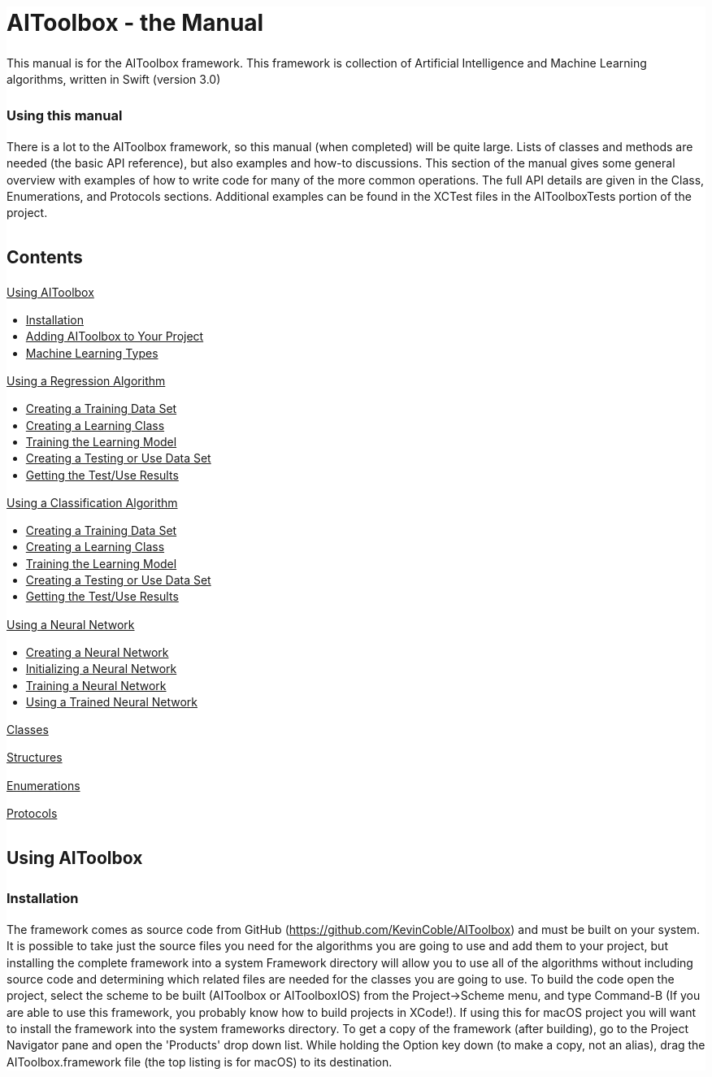 # AIToolbox - the Manual
This manual is for the AIToolbox framework.  This framework is collection of Artificial Intelligence and Machine Learning algorithms, written in Swift (version 3.0)
### Using this manual
There is a lot to the AIToolbox framework, so this manual (when completed) will be quite large.  Lists of classes and methods are needed (the basic API reference), but also examples and how-to discussions.  This section of the manual gives some general overview with examples of how to write code for many of the more common operations.  The full API details are given in the Class, Enumerations, and Protocols sections.  Additional examples can be found in the XCTest files in the AIToolboxTests portion of the project.

##  Contents
[Using AIToolbox](#UsingAIToolbox)

* [Installation](#Installation)
* [Adding AIToolbox to Your Project](#Reference)
* [Machine Learning Types](#LearningTypes)

[Using a Regression Algorithm](#UseRegression)

* [Creating a Training Data Set](#TrainData)
* [Creating a Learning Class](#CreateClass)
* [Training the Learning Model](#TrainModel)
* [Creating a Testing or Use Data Set](#TestData)
* [Getting the Test/Use Results](#RegressionResults)

[Using a Classification Algorithm](#UseClassification)

* [Creating a Training Data Set](#TrainClassData)
* [Creating a Learning Class](#CreateClassClass)
* [Training the Learning Model](#TrainClassModel)
* [Creating a Testing or Use Data Set](#TestClassData)
* [Getting the Test/Use Results](#ClassificationResults)

[Using a Neural Network](#UseNN)

* [Creating a Neural Network](#CreateNN)
* [Initializing a Neural Network](#InitNN)
* [Training a Neural Network](#TrainNN)
* [Using a Trained Neural Network](#UsingNN)

[Classes](Classes.md)

[Structures](Structures.md)

[Enumerations](Enumerations.md)

[Protocols](Protocols.md)

## <a name="UsingAIToolbox"></a>Using AIToolbox
### <a name="Installation"></a>Installation
The framework comes as source code from GitHub (https://github.com/KevinCoble/AIToolbox) and must be built on your system.  It is possible to take just the source files you need for the algorithms you are going to use and add them to your project, but installing the complete framework into a system Framework directory will allow you to use all of the algorithms without including source code and determining which related files are needed for the classes you are going to use.
To build the code open the project, select the scheme to be built (AIToolbox or AIToolboxIOS) from the Project->Scheme menu, and type Command-B (If you are able to use this framework, you probably know how to build projects in XCode!).
If using this for macOS project you will want to install the framework into the system frameworks directory.  To get a copy of the framework (after building), go to the Project Navigator pane and open the 'Products' drop down list.  While holding the Option key down (to make a copy, not an alias), drag the AIToolbox.framework file (the top listing is for macOS) to its destination. 